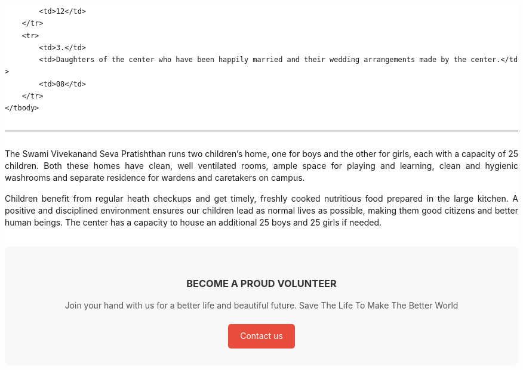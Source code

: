             <td>12</td>
        </tr>
        <tr>
            <td>3.</td>
            <td>Daughters of the center who have been happily married and their wedding arrangements made by the center.</td>
            <td>08</td>
        </tr>
    </tbody>
</table>
<hr style="margin: 2rem 0;">
<p style="text-align:justify;">The Swami Vivekanand Seva Pratishthan runs two children’s home, one for boys and the other for girls, each with a capacity of 25 children. Both these homes have clean, well ventilated rooms, ample space for playing and learning, clean and hygienic washrooms and separate residence for wardens and caretakers on campus.</p>
<p style="text-align: justify;">Children benefit from regular heath checkups and get timely, freshly cooked nutritious food prepared in the large kitchen. A positive and disciplined environment ensures our children lead as normal lives as possible, making them good citizens and better human beings. The center has a capacity to house an additional 25 boys and 25 girls if needed.</p>

<div class="become_volunteer" style="text-align: center; padding: 2rem; background-color: #f8f8f8; border-radius: 8px; margin-top:30px;">
    <h3 style="margin-bottom: 1rem; color: #333;">BECOME A PROUD VOLUNTEER</h3>
    <p style="margin-bottom: 1.5rem; color: #555;">Join your hand with us for a better life and beautiful future. Save The Life To Make The Better World</p>
    <a href="/contact" class="theme_btn" style="display: inline-block; padding: 10px 20px; background-color: #e74c3c; color: white; text-decoration: none; border-radius: 5px;">Contact us</a>
</div>

